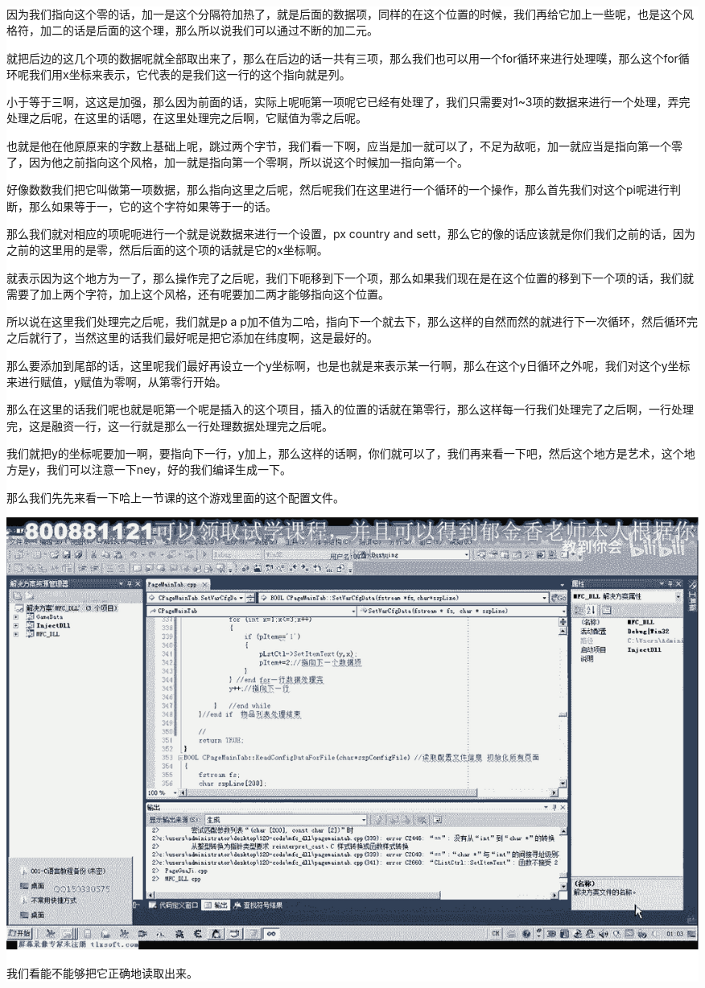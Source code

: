 因为我们指向这个零的话，加一是这个分隔符加热了，就是后面的数据项，同样的在这个位置的时候，我们再给它加上一些呢，也是这个风格符，加二的话是后面的这个理，那么所以说我们可以通过不断的加二元。

就把后边的这几个项的数据呢就全部取出来了，那么在后边的话一共有三项，那么我们也可以用一个for循环来进行处理噗，那么这个for循环呢我们用x坐标来表示，它代表的是我们这一行的这个指向就是列。

小于等于三啊，这这是加强，那么因为前面的话，实际上呢呃第一项呢它已经有处理了，我们只需要对1~3项的数据来进行一个处理，弄完处理之后呢，在这里的话嗯，在这里处理完之后啊，它赋值为零之后呢。

也就是他在他原原来的字数上基础上呢，跳过两个字节，我们看一下啊，应当是加一就可以了，不足为敌呃，加一就应当是指向第一个零了，因为他之前指向这个风格，加一就是指向第一个零啊，所以说这个时候加一指向第一个。

好像数数我们把它叫做第一项数据，那么指向这里之后呢，然后呢我们在这里进行一个循环的一个操作，那么首先我们对这个pi呢进行判断，那么如果等于一，它的这个字符如果等于一的话。

那么我们就对相应的项呢呃进行一个就是说数据来进行一个设置，px country and sett，那么它的像的话应该就是你们我们之前的话，因为之前的这里用的是零，然后后面的这个项的话就是它的x坐标啊。

就表示因为这个地方为一了，那么操作完了之后呢，我们下呃移到下一个项，那么如果我们现在是在这个位置的移到下一个项的话，我们就需要了加上两个字符，加上这个风格，还有呢要加二两才能够指向这个位置。

所以说在这里我们处理完之后呢，我们就是p a p加不值为二哈，指向下一个就去下，那么这样的自然而然的就进行下一次循环，然后循环完之后就行了，当然这里的话我们最好呢是把它添加在纬度啊，这是最好的。

那么要添加到尾部的话，这里呢我们最好再设立一个y坐标啊，也是也就是来表示某一行啊，那么在这个y日循环之外呢，我们对这个y坐标来进行赋值，y赋值为零啊，从第零行开始。

那么在这里的话我们呢也就是呃第一个呢是插入的这个项目，插入的位置的话就在第零行，那么这样每一行我们处理完了之后啊，一行处理完，这是融资一行，这一行就是那么一行处理数据处理完之后呢。

我们就把y的坐标呢要加一啊，要指向下一行，y加上，那么这样的话啊，你们就可以了，我们再来看一下吧，然后这个地方是艺术，这个地方是y，我们可以注意一下ney，好的我们编译生成一下。

那么我们先先来看一下哈上一节课的这个游戏里面的这个配置文件。

![](img/195c2c9259ca4296065fb0a3fb076ad6_9.png)

我们看能不能够把它正确地读取出来。
